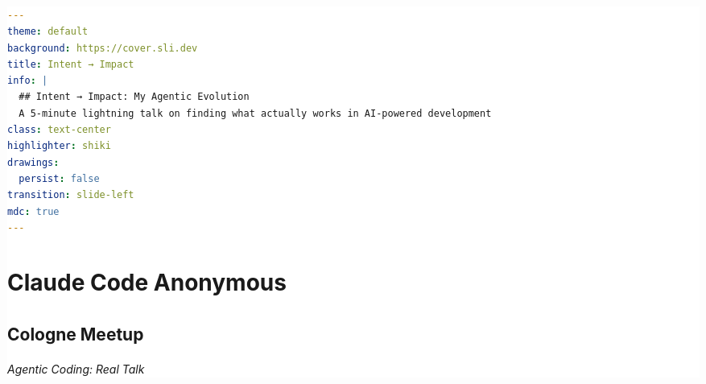 ```yaml
---
theme: default
background: https://cover.sli.dev
title: Intent → Impact
info: |
  ## Intent → Impact: My Agentic Evolution
  A 5-minute lightning talk on finding what actually works in AI-powered development
class: text-center
highlighter: shiki
drawings:
  persist: false
transition: slide-left
mdc: true
---
```


# Claude Code Anonymous
## Cologne Meetup

*Agentic Coding: Real Talk*

<div class="text-center mt-4">